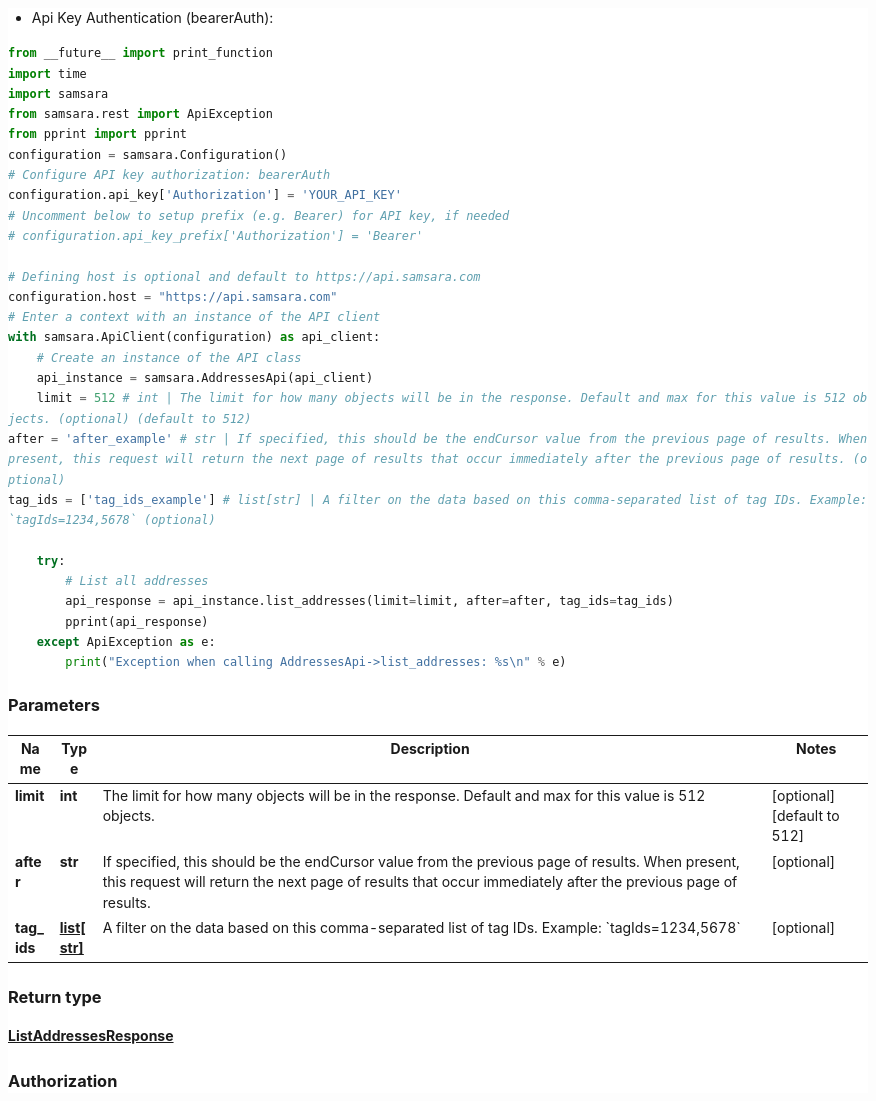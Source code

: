 * Api Key Authentication (bearerAuth):
```python
from __future__ import print_function
import time
import samsara
from samsara.rest import ApiException
from pprint import pprint
configuration = samsara.Configuration()
# Configure API key authorization: bearerAuth
configuration.api_key['Authorization'] = 'YOUR_API_KEY'
# Uncomment below to setup prefix (e.g. Bearer) for API key, if needed
# configuration.api_key_prefix['Authorization'] = 'Bearer'

# Defining host is optional and default to https://api.samsara.com
configuration.host = "https://api.samsara.com"
# Enter a context with an instance of the API client
with samsara.ApiClient(configuration) as api_client:
    # Create an instance of the API class
    api_instance = samsara.AddressesApi(api_client)
    limit = 512 # int | The limit for how many objects will be in the response. Default and max for this value is 512 objects. (optional) (default to 512)
after = 'after_example' # str | If specified, this should be the endCursor value from the previous page of results. When present, this request will return the next page of results that occur immediately after the previous page of results. (optional)
tag_ids = ['tag_ids_example'] # list[str] | A filter on the data based on this comma-separated list of tag IDs. Example: `tagIds=1234,5678` (optional)

    try:
        # List all addresses
        api_response = api_instance.list_addresses(limit=limit, after=after, tag_ids=tag_ids)
        pprint(api_response)
    except ApiException as e:
        print("Exception when calling AddressesApi->list_addresses: %s\n" % e)
```

### Parameters

Name | Type | Description  | Notes
------------- | ------------- | ------------- | -------------
 **limit** | **int**| The limit for how many objects will be in the response. Default and max for this value is 512 objects. | [optional] [default to 512]
 **after** | **str**| If specified, this should be the endCursor value from the previous page of results. When present, this request will return the next page of results that occur immediately after the previous page of results. | [optional] 
 **tag_ids** | [**list[str]**](str.md)| A filter on the data based on this comma-separated list of tag IDs. Example: &#x60;tagIds&#x3D;1234,5678&#x60; | [optional] 

### Return type

[**ListAddressesResponse**](ListAddressesResponse.md)

### Authorization
